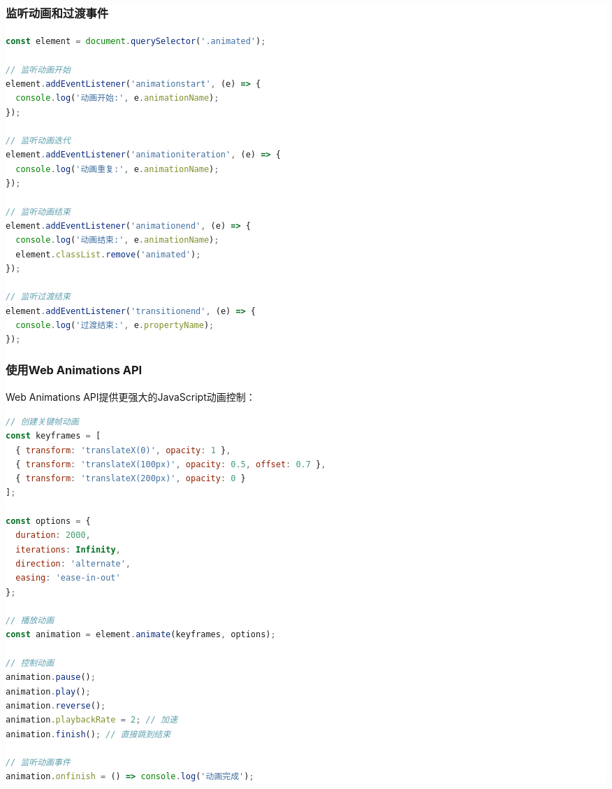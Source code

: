 ### 监听动画和过渡事件

```javascript
const element = document.querySelector('.animated');

// 监听动画开始
element.addEventListener('animationstart', (e) => {
  console.log('动画开始:', e.animationName);
});

// 监听动画迭代
element.addEventListener('animationiteration', (e) => {
  console.log('动画重复:', e.animationName);
});

// 监听动画结束
element.addEventListener('animationend', (e) => {
  console.log('动画结束:', e.animationName);
  element.classList.remove('animated');
});

// 监听过渡结束
element.addEventListener('transitionend', (e) => {
  console.log('过渡结束:', e.propertyName);
});
```

### 使用Web Animations API

Web Animations API提供更强大的JavaScript动画控制：

```javascript
// 创建关键帧动画
const keyframes = [
  { transform: 'translateX(0)', opacity: 1 },
  { transform: 'translateX(100px)', opacity: 0.5, offset: 0.7 },
  { transform: 'translateX(200px)', opacity: 0 }
];

const options = {
  duration: 2000,
  iterations: Infinity,
  direction: 'alternate',
  easing: 'ease-in-out'
};

// 播放动画
const animation = element.animate(keyframes, options);

// 控制动画
animation.pause();
animation.play();
animation.reverse();
animation.playbackRate = 2; // 加速
animation.finish(); // 直接跳到结束

// 监听动画事件
animation.onfinish = () => console.log('动画完成');
```
